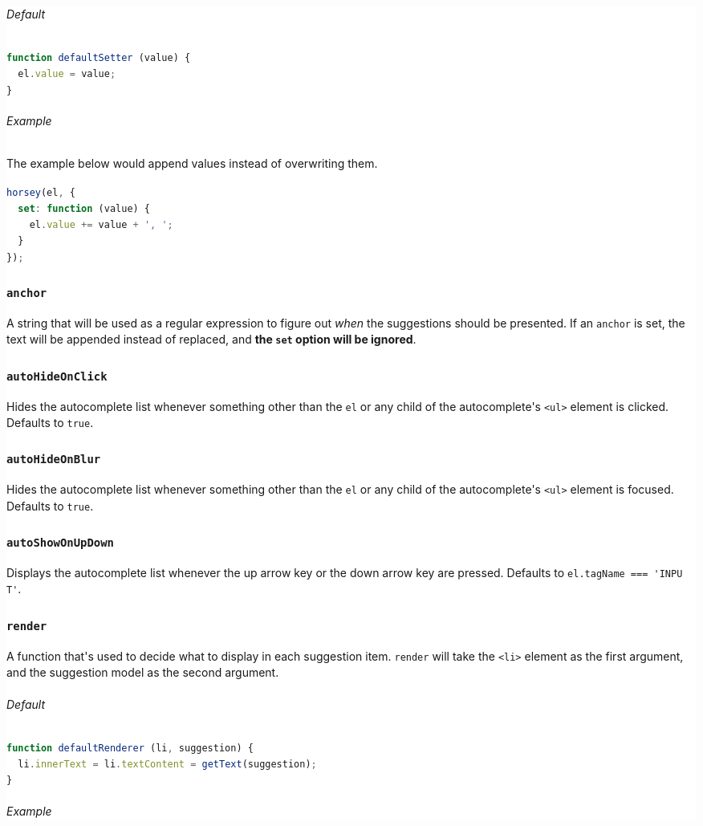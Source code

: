 ###### Default

```js
function defaultSetter (value) {
  el.value = value;
}
```

###### Example

The example below would append values instead of overwriting them.

```js
horsey(el, {
  set: function (value) {
    el.value += value + ', ';
  }
});
```

### `anchor`

A string that will be used as a regular expression to figure out _when_ the suggestions should be presented. If an `anchor` is set, the text will be appended instead of replaced, and **the `set` option will be ignored**.

### `autoHideOnClick`

Hides the autocomplete list whenever something other than the `el` or any child of the autocomplete's `<ul>` element is clicked. Defaults to `true`.

### `autoHideOnBlur`

Hides the autocomplete list whenever something other than the `el` or any child of the autocomplete's `<ul>` element is focused. Defaults to `true`.

### `autoShowOnUpDown`

Displays the autocomplete list whenever the up arrow key or the down arrow key are pressed. Defaults to `el.tagName === 'INPUT'`.

### `render`

A function that's used to decide what to display in each suggestion item. `render` will take the `<li>` element as the first argument, and the suggestion model as the second argument.

###### Default

```js
function defaultRenderer (li, suggestion) {
  li.innerText = li.textContent = getText(suggestion);
}
```

###### Example
